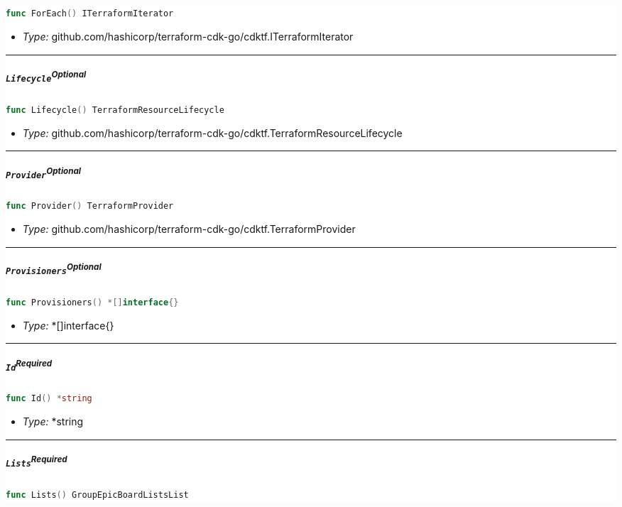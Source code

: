 ```go
func ForEach() ITerraformIterator
```

- *Type:* github.com/hashicorp/terraform-cdk-go/cdktf.ITerraformIterator

---

##### `Lifecycle`<sup>Optional</sup> <a name="Lifecycle" id="@cdktf/provider-gitlab.groupEpicBoard.GroupEpicBoard.property.lifecycle"></a>

```go
func Lifecycle() TerraformResourceLifecycle
```

- *Type:* github.com/hashicorp/terraform-cdk-go/cdktf.TerraformResourceLifecycle

---

##### `Provider`<sup>Optional</sup> <a name="Provider" id="@cdktf/provider-gitlab.groupEpicBoard.GroupEpicBoard.property.provider"></a>

```go
func Provider() TerraformProvider
```

- *Type:* github.com/hashicorp/terraform-cdk-go/cdktf.TerraformProvider

---

##### `Provisioners`<sup>Optional</sup> <a name="Provisioners" id="@cdktf/provider-gitlab.groupEpicBoard.GroupEpicBoard.property.provisioners"></a>

```go
func Provisioners() *[]interface{}
```

- *Type:* *[]interface{}

---

##### `Id`<sup>Required</sup> <a name="Id" id="@cdktf/provider-gitlab.groupEpicBoard.GroupEpicBoard.property.id"></a>

```go
func Id() *string
```

- *Type:* *string

---

##### `Lists`<sup>Required</sup> <a name="Lists" id="@cdktf/provider-gitlab.groupEpicBoard.GroupEpicBoard.property.lists"></a>

```go
func Lists() GroupEpicBoardListsList
```
